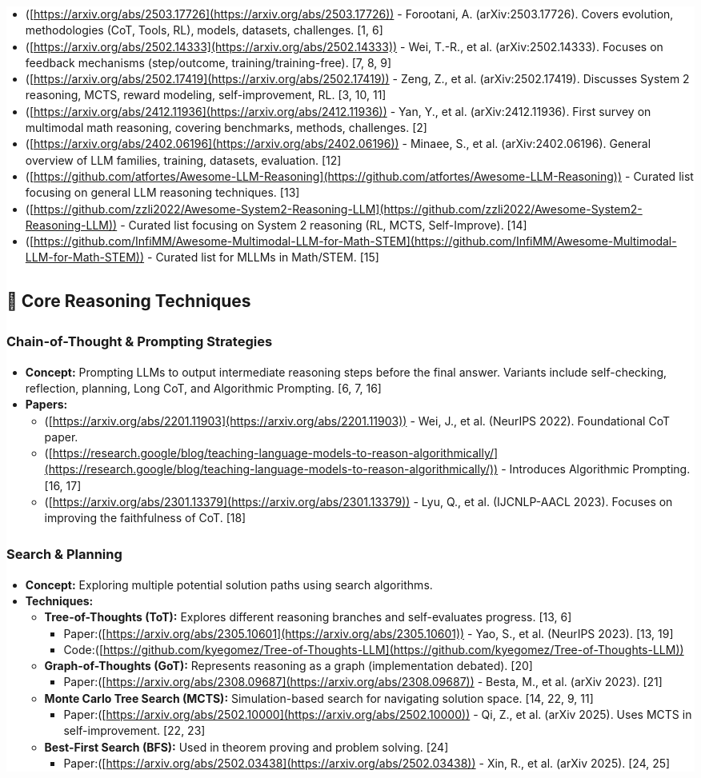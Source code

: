   * ([https://arxiv.org/abs/2503.17726](https://arxiv.org/abs/2503.17726)) - Forootani, A. (arXiv:2503.17726). Covers evolution, methodologies (CoT, Tools, RL), models, datasets, challenges. [1, 6]
  * ([https://arxiv.org/abs/2502.14333](https://arxiv.org/abs/2502.14333)) - Wei, T.-R., et al. (arXiv:2502.14333). Focuses on feedback mechanisms (step/outcome, training/training-free). [7, 8, 9]
  * ([https://arxiv.org/abs/2502.17419](https://arxiv.org/abs/2502.17419)) - Zeng, Z., et al. (arXiv:2502.17419). Discusses System 2 reasoning, MCTS, reward modeling, self-improvement, RL. [3, 10, 11]
  * ([https://arxiv.org/abs/2412.11936](https://arxiv.org/abs/2412.11936)) - Yan, Y., et al. (arXiv:2412.11936). First survey on multimodal math reasoning, covering benchmarks, methods, challenges. [2]
  * ([https://arxiv.org/abs/2402.06196](https://arxiv.org/abs/2402.06196)) - Minaee, S., et al. (arXiv:2402.06196). General overview of LLM families, training, datasets, evaluation. [12]
  * ([https://github.com/atfortes/Awesome-LLM-Reasoning](https://github.com/atfortes/Awesome-LLM-Reasoning)) - Curated list focusing on general LLM reasoning techniques. [13]
  * ([https://github.com/zzli2022/Awesome-System2-Reasoning-LLM](https://github.com/zzli2022/Awesome-System2-Reasoning-LLM)) - Curated list focusing on System 2 reasoning (RL, MCTS, Self-Improve). [14]
  * ([https://github.com/InfiMM/Awesome-Multimodal-LLM-for-Math-STEM](https://github.com/InfiMM/Awesome-Multimodal-LLM-for-Math-STEM)) - Curated list for MLLMs in Math/STEM. [15]

## 🧠 Core Reasoning Techniques

### Chain-of-Thought & Prompting Strategies

  * **Concept:** Prompting LLMs to output intermediate reasoning steps before the final answer. Variants include self-checking, reflection, planning, Long CoT, and Algorithmic Prompting. [6, 7, 16]
  * **Papers:**
      * ([https://arxiv.org/abs/2201.11903](https://arxiv.org/abs/2201.11903)) - Wei, J., et al. (NeurIPS 2022). Foundational CoT paper.
      * ([https://research.google/blog/teaching-language-models-to-reason-algorithmically/](https://research.google/blog/teaching-language-models-to-reason-algorithmically/)) - Introduces Algorithmic Prompting. [16, 17]
      * ([https://arxiv.org/abs/2301.13379](https://arxiv.org/abs/2301.13379)) - Lyu, Q., et al. (IJCNLP-AACL 2023). Focuses on improving the faithfulness of CoT. [18]

### Search & Planning

  * **Concept:** Exploring multiple potential solution paths using search algorithms.
  * **Techniques:**
      * **Tree-of-Thoughts (ToT):** Explores different reasoning branches and self-evaluates progress. [13, 6]
          * Paper:([https://arxiv.org/abs/2305.10601](https://arxiv.org/abs/2305.10601)) - Yao, S., et al. (NeurIPS 2023). [13, 19]
          * Code:([https://github.com/kyegomez/Tree-of-Thoughts-LLM](https://github.com/kyegomez/Tree-of-Thoughts-LLM))
      * **Graph-of-Thoughts (GoT):** Represents reasoning as a graph (implementation debated). [20]
          * Paper:([https://arxiv.org/abs/2308.09687](https://arxiv.org/abs/2308.09687)) - Besta, M., et al. (arXiv 2023). [21]
      * **Monte Carlo Tree Search (MCTS):** Simulation-based search for navigating solution space. [14, 22, 9, 11]
          * Paper:([https://arxiv.org/abs/2502.10000](https://arxiv.org/abs/2502.10000)) - Qi, Z., et al. (arXiv 2025). Uses MCTS in self-improvement. [22, 23]
      * **Best-First Search (BFS):** Used in theorem proving and problem solving. [24]
          * Paper:([https://arxiv.org/abs/2502.03438](https://arxiv.org/abs/2502.03438)) - Xin, R., et al. (arXiv 2025). [24, 25]
